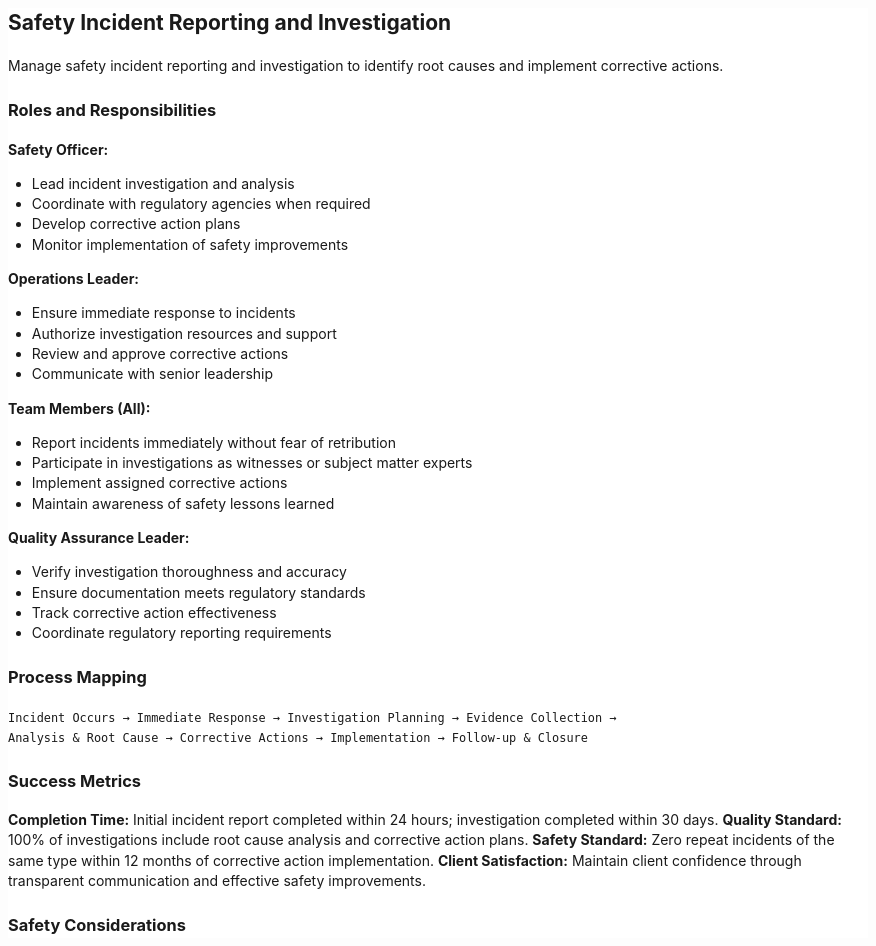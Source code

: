 
## Safety Incident Reporting and Investigation

Manage safety incident reporting and investigation to identify root causes and implement corrective actions.

### Roles and Responsibilities

**Safety Officer:**

- Lead incident investigation and analysis
- Coordinate with regulatory agencies when required
- Develop corrective action plans
- Monitor implementation of safety improvements

**Operations Leader:**

- Ensure immediate response to incidents
- Authorize investigation resources and support
- Review and approve corrective actions
- Communicate with senior leadership

**Team Members (All):**

- Report incidents immediately without fear of retribution
- Participate in investigations as witnesses or subject matter experts
- Implement assigned corrective actions
- Maintain awareness of safety lessons learned

**Quality Assurance Leader:**

- Verify investigation thoroughness and accuracy
- Ensure documentation meets regulatory standards
- Track corrective action effectiveness
- Coordinate regulatory reporting requirements

### Process Mapping

```
Incident Occurs → Immediate Response → Investigation Planning → Evidence Collection → 
Analysis & Root Cause → Corrective Actions → Implementation → Follow-up & Closure
```

### Success Metrics

**Completion Time:** Initial incident report completed within 24 hours; investigation completed within 30 days.
**Quality Standard:** 100% of investigations include root cause analysis and corrective action plans.
**Safety Standard:** Zero repeat incidents of the same type within 12 months of corrective action implementation.
**Client Satisfaction:** Maintain client confidence through transparent communication and effective safety improvements.

### Safety Considerations
